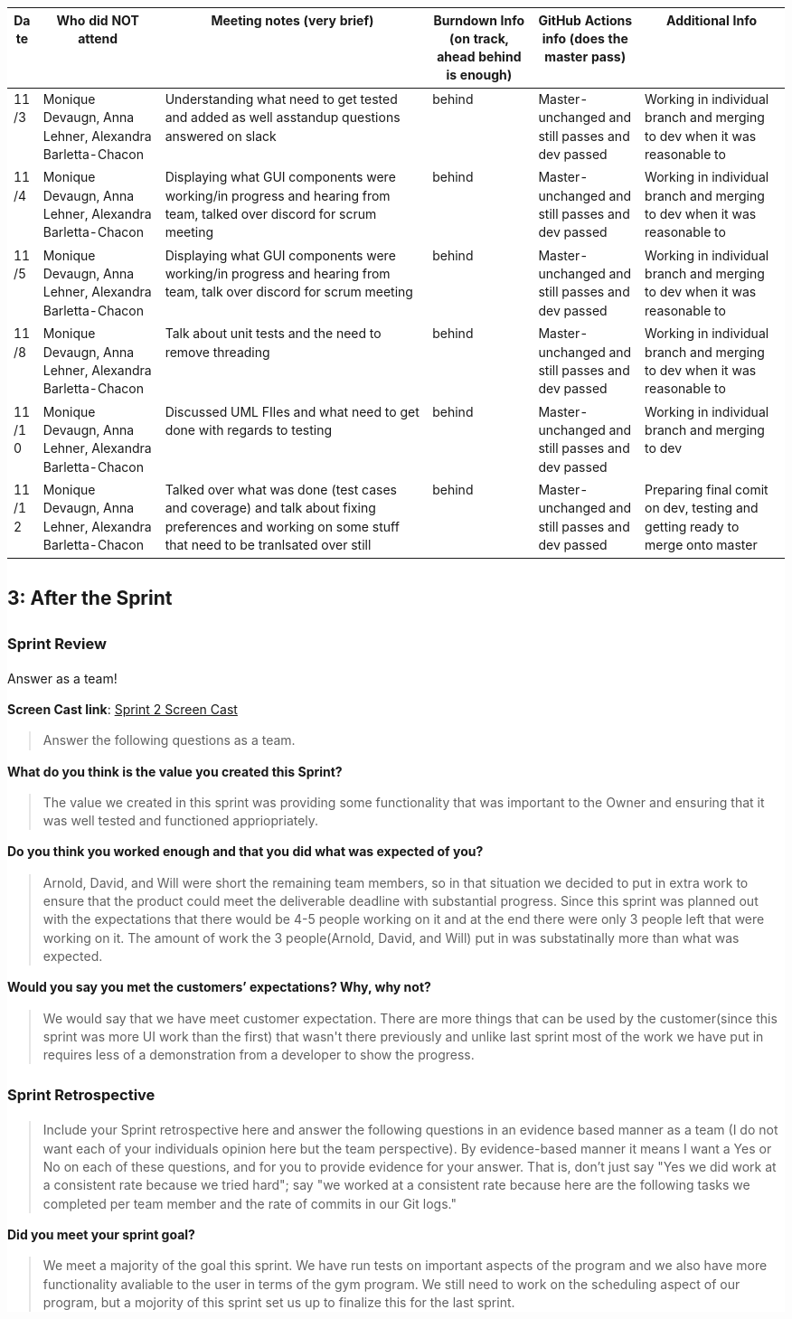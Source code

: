 | Date  | Who did NOT attend  |Meeting notes (very brief)   | Burndown Info (on track, ahead behind is enough) | GitHub Actions info (does the master pass) | Additional Info  |
|---|---|---|---|--|--|
| 11/3  | Monique Devaugn, Anna Lehner, Alexandra Barletta-Chacon  | Understanding what need to get tested and added as well asstandup questions answered on slack  | behind  | Master-unchanged and still passes and dev passed  | Working in individual branch and merging to dev when it was reasonable to |  
| 11/4  | Monique Devaugn, Anna Lehner, Alexandra Barletta-Chacon  | Displaying what GUI components were working/in progress and hearing from team, talked over discord for scrum meeting  | behind  | Master-unchanged and still passes and dev passed  | Working in individual branch and merging to dev when it was reasonable to |  
| 11/5  | Monique Devaugn, Anna Lehner, Alexandra Barletta-Chacon  | Displaying what GUI components were working/in progress and hearing from team, talk over discord for scrum meeting  | behind  | Master-unchanged and still passes and dev passed  | Working in individual branch and merging to dev when it was reasonable to |  
| 11/8  |  Monique Devaugn, Anna Lehner, Alexandra Barletta-Chacon | Talk about unit tests  and  the need to remove threading  | behind  | Master-unchanged and still passes and dev passed  | Working in individual branch and merging to dev when it was reasonable to |  
| 11/10 |  Monique Devaugn, Anna Lehner, Alexandra Barletta-Chacon | Discussed UML FIles and what need to get done with regards to testing  | behind  | Master-unchanged and still passes and dev passed  | Working in individual branch and merging to dev |  
| 11/12 |  Monique Devaugn, Anna Lehner, Alexandra Barletta-Chacon |  Talked over what was done (test cases and coverage) and talk about fixing preferences and working on some stuff that need to be tranlsated over still | behind  | Master-unchanged and still passes and dev passed  | Preparing final comit on dev, testing and getting ready to merge onto master |  


## 3: After the Sprint

### Sprint Review
Answer as a team!

**Screen Cast link**: [Sprint 2 Screen Cast](https://youtu.be/FJO5wXBv7EM)

> Answer the following questions as a team. 

**What do you think is the value you created this Sprint?**

> The value we created in this sprint was providing some functionality that was important to the Owner and ensuring that it was well tested and functioned appriopriately.

**Do you think you worked enough and that you did what was expected of you?**

> Arnold, David, and Will were short the remaining team members, so in that situation we decided to put in extra work to ensure that the product could meet the deliverable deadline with substantial progress. Since this sprint was planned out with the expectations that there would be 4-5 people working on it and at the end there were only 3 people left that were working on it. The amount of work the 3 people(Arnold, David, and Will) put in was substatinally more than what was expected.

**Would you say you met the customers’ expectations? Why, why not?**

> We would say that we have meet customer expectation. There are more things that can be used by the customer(since this sprint was more UI work than the first) that wasn't there previously and unlike last sprint most of the work we have put in requires less of a demonstration from a developer to show the progress. 


### Sprint Retrospective

> Include your Sprint retrospective here and answer the following questions in an evidence based manner as a team (I do not want each of your individuals opinion here but the team perspective). By evidence-based manner it means I want a Yes or No on each of these questions, and for you to provide evidence for your answer. That is, don’t just say "Yes we did work at a consistent rate because we tried hard"; say "we worked at a consistent rate because here are the following tasks we completed per team member and the rate of commits in our Git logs."

**Did you meet your sprint goal?**

> We meet a majority of the goal this sprint. We have run tests on important aspects of the program and we also have more functionality avaliable to the user in terms of the gym program. We still need to work on the scheduling aspect of our program, but a mojority of this sprint set us up to finalize this for the last sprint.
